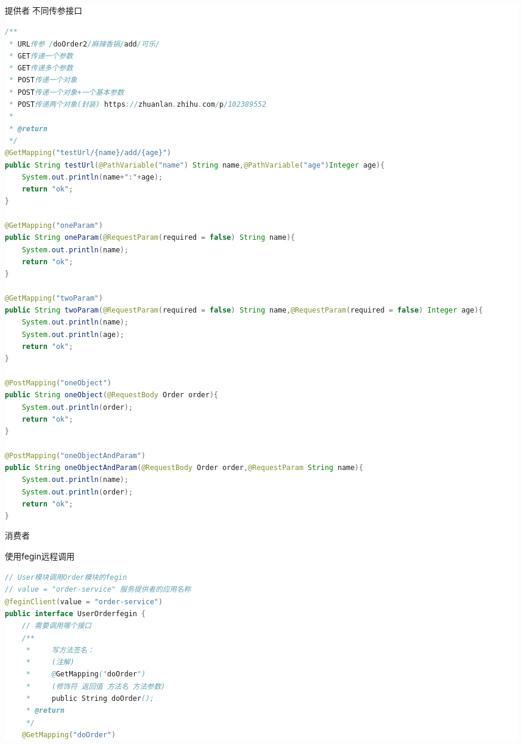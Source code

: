 提供者 不同传参接口

```java
/**
 * URL传参 /doOrder2/麻辣香锅/add/可乐/
 * GET传递一个参数
 * GET传递多个参数
 * POST传递一个对象
 * POST传递一个对象+一个基本参数
 * POST传递两个对象(封装) https://zhuanlan.zhihu.com/p/102389552
 *
 * @return
 */
@GetMapping("testUrl/{name}/add/{age}")
public String testUrl(@PathVariable("name") String name,@PathVariable("age")Integer age){
    System.out.println(name+":"+age);
    return "ok";
}

@GetMapping("oneParam")
public String oneParam(@RequestParam(required = false) String name){
    System.out.println(name);
    return "ok";
}

@GetMapping("twoParam")
public String twoParam(@RequestParam(required = false) String name,@RequestParam(required = false) Integer age){
    System.out.println(name);
    System.out.println(age);
    return "ok";
}

@PostMapping("oneObject")
public String oneObject(@RequestBody Order order){
    System.out.println(order);
    return "ok";
}

@PostMapping("oneObjectAndParam")
public String oneObjectAndParam(@RequestBody Order order,@RequestParam String name){
    System.out.println(name);
    System.out.println(order);
    return "ok";
}
```

消费者 

使用fegin远程调用

```java
// User模块调用Order模块的fegin
// value = "order-service" 服务提供者的应用名称
@feginClient(value = "order-service")
public interface UserOrderfegin {
    // 需要调用哪个接口
    /**
     *     写方法签名：
     *     (注解)
     *     @GetMapping("doOrder")
     *     (修饰符 返回值 方法名 方法参数)
     *     public String doOrder();
     * @return
     */
    @GetMapping("doOrder")
```